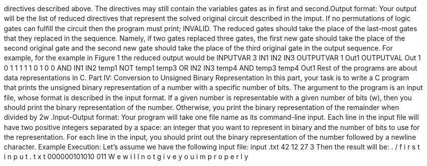 directives described above.  The directives may still contain the variables gates as in first and second.Output format: Your output will be the list of reduced directives that represent the solved original circuit described in the imput. If no permutations of logic gates can fulfill the circuit then the program must print; INVALID. The reduced gates should take the place of the last-most gates that they replaced in the sequence. Namely, if two gates replaced three gates, the first new gate should take the place of the second original gate and the second new gate should take the place of the third original gate in the output sequence. For example, for the example in Figure 1 the reduced output would be INPUTVAR  3  IN1  IN2  IN3 OUTPUTVAR  1  Out1 OUTPUTVAL Out  1  0  1  1  1  1  1  0  1  0  0 AND  IN1  IN2  temp1 NOT  temp1  temp3 OR  IN2  IN3  temp4 AND  temp3  temp4  Out1 Rest of the programs are about data representations in C. Part IV: Conversion to Unsigned Binary Representation In this part, your task is to write a C program that prints the unsigned binary representation of a number with a specific number of bits.  The argument to the program is an input file, whose format is described in the input format. If a given number is representable with a given number of bits (w), then you should print the binary representation of the number.  Otherwise, you print the binary representation of the remainder when divided by 2w .Input-Output format: Your program will take one file name  as its command-line input.  Each line in the input file will have two positive integers separated by a space: an integer that you want to represent in binary and the number of bits to use for the representation.  For each line in the input, you should print out the binary representation of the number followed by a newline character. Example Execution: Let’s assume we have the following input file: input .txt 42  12 27  3 Then the result will be: 
.
/
f
i
r
s
t
i
n
p
u
t
.
t
x
t
000000101010
011
W
e
w
i
l
l
n
o
t
g
i
v
e
y
o
u
i
m
p
r
o
p
e
r
l
y